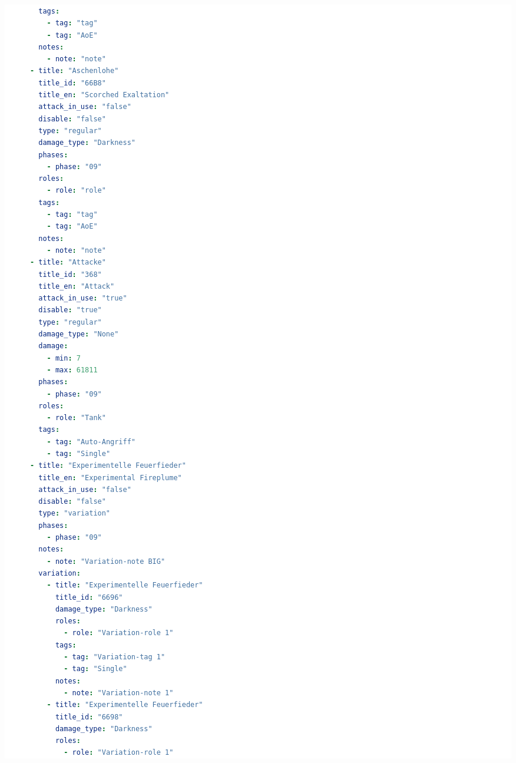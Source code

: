 ```yaml
        tags:
          - tag: "tag"
          - tag: "AoE"
        notes:
          - note: "note"
      - title: "Aschenlohe"
        title_id: "66B8"
        title_en: "Scorched Exaltation"
        attack_in_use: "false"
        disable: "false"
        type: "regular"
        damage_type: "Darkness"
        phases:
          - phase: "09"
        roles:
          - role: "role"
        tags:
          - tag: "tag"
          - tag: "AoE"
        notes:
          - note: "note"
      - title: "Attacke"
        title_id: "368"
        title_en: "Attack"
        attack_in_use: "true"
        disable: "true"
        type: "regular"
        damage_type: "None"
        damage:
          - min: 7
          - max: 61811
        phases:
          - phase: "09"
        roles:
          - role: "Tank"
        tags:
          - tag: "Auto-Angriff"
          - tag: "Single"
      - title: "Experimentelle Feuerfieder"
        title_en: "Experimental Fireplume"
        attack_in_use: "false"
        disable: "false"
        type: "variation"
        phases:
          - phase: "09"
        notes:
          - note: "Variation-note BIG"
        variation:
          - title: "Experimentelle Feuerfieder"
            title_id: "6696"
            damage_type: "Darkness"
            roles:
              - role: "Variation-role 1"
            tags:
              - tag: "Variation-tag 1"
              - tag: "Single"
            notes:
              - note: "Variation-note 1"
          - title: "Experimentelle Feuerfieder"
            title_id: "6698"
            damage_type: "Darkness"
            roles:
              - role: "Variation-role 1"
```